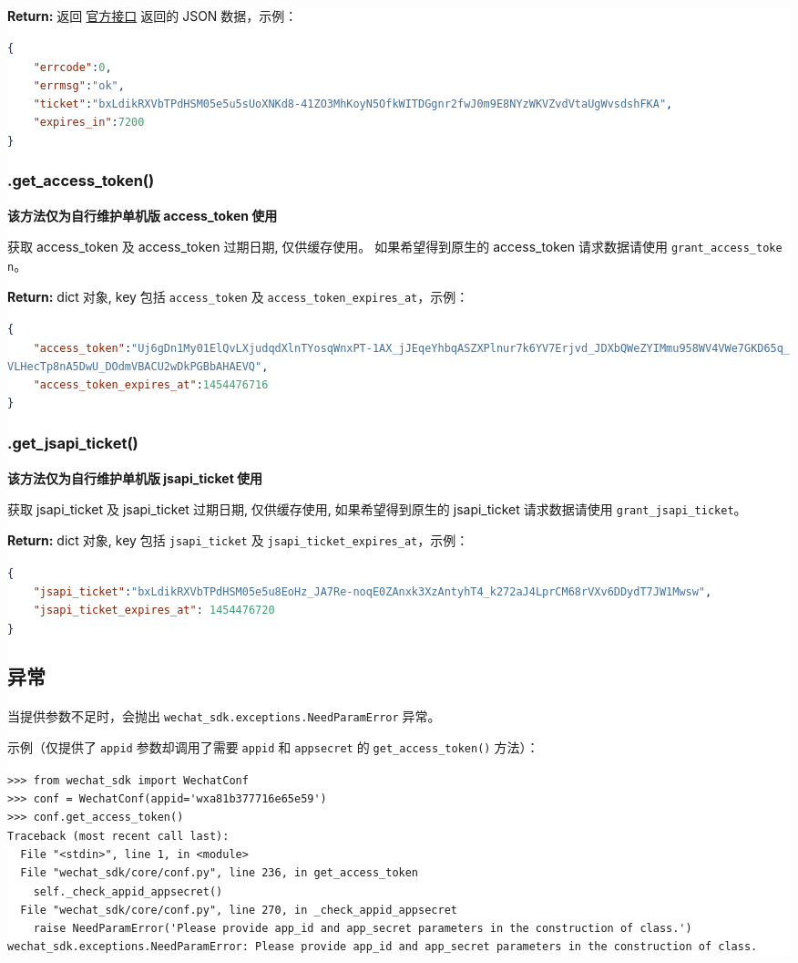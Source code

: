 **Return:** 返回 [官方接口](http://mp.weixin.qq.com/wiki/11/74ad127cc054f6b80759c40f77ec03db.html#.E8.8E.B7.E5.8F.96api_ticket) 返回的 JSON 数据，示例：

```json
{
    "errcode":0,
    "errmsg":"ok",
    "ticket":"bxLdikRXVbTPdHSM05e5u5sUoXNKd8-41ZO3MhKoyN5OfkWITDGgnr2fwJ0m9E8NYzWKVZvdVtaUgWvsdshFKA",
    "expires_in":7200
}
```

### .get_access_token()

**该方法仅为自行维护单机版 access_token 使用**

获取 access_token 及 access_token 过期日期, 仅供缓存使用。 如果希望得到原生的 access_token 请求数据请使用 `grant_access_token`。

**Return:** dict 对象, key 包括 `access_token` 及 `access_token_expires_at`，示例：

```json
{
    "access_token":"Uj6gDn1My01ElQvLXjudqdXlnTYosqWnxPT-1AX_jJEqeYhbqASZXPlnur7k6YV7Erjvd_JDXbQWeZYIMmu958WV4VWe7GKD65q_VLHecTp8nA5DwU_DOdmVBACU2wDkPGBbAHAEVQ",
    "access_token_expires_at":1454476716
}
```

### .get_jsapi_ticket()

**该方法仅为自行维护单机版 jsapi_ticket 使用**

获取 jsapi_ticket 及 jsapi_ticket 过期日期, 仅供缓存使用, 如果希望得到原生的 jsapi_ticket 请求数据请使用 `grant_jsapi_ticket`。

**Return:** dict 对象, key 包括 `jsapi_ticket` 及 `jsapi_ticket_expires_at`，示例：

```json
{
    "jsapi_ticket":"bxLdikRXVbTPdHSM05e5u8EoHz_JA7Re-noqE0ZAnxk3XzAntyhT4_k272aJ4LprCM68rVXv6DDydT7JW1Mwsw",
    "jsapi_ticket_expires_at": 1454476720
}
```

## 异常

当提供参数不足时，会抛出 `wechat_sdk.exceptions.NeedParamError` 异常。

示例（仅提供了 `appid` 参数却调用了需要 `appid` 和 `appsecret` 的 `get_access_token()` 方法）：

    >>> from wechat_sdk import WechatConf
    >>> conf = WechatConf(appid='wxa81b377716e65e59')
    >>> conf.get_access_token()
    Traceback (most recent call last):
      File "<stdin>", line 1, in <module>
      File "wechat_sdk/core/conf.py", line 236, in get_access_token
        self._check_appid_appsecret()
      File "wechat_sdk/core/conf.py", line 270, in _check_appid_appsecret
        raise NeedParamError('Please provide app_id and app_secret parameters in the construction of class.')
    wechat_sdk.exceptions.NeedParamError: Please provide app_id and app_secret parameters in the construction of class.
    


